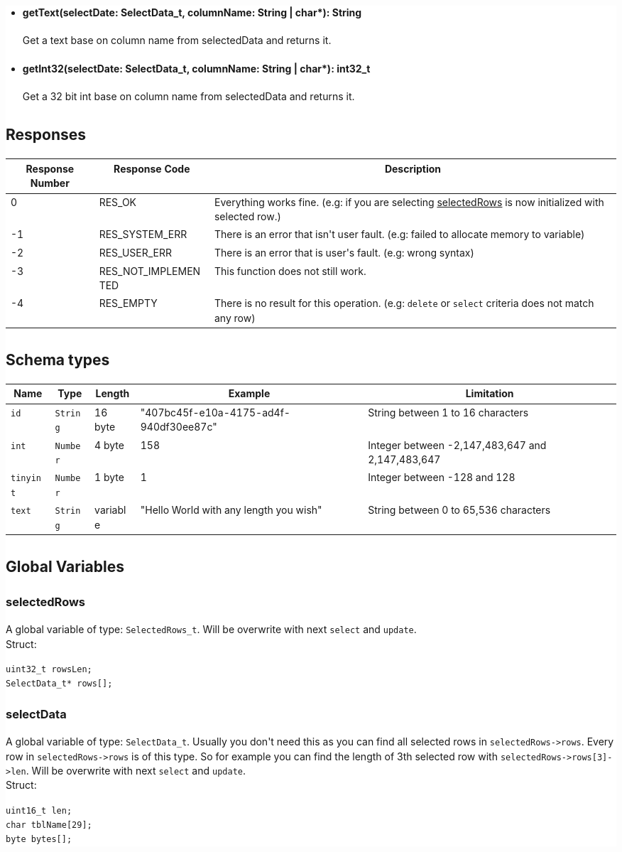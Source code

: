 - #### getText(selectDate: SelectData_t, columnName: String | char*): String
  Get a text base on column name from selectedData and returns it.

- #### getInt32(selectDate: SelectData_t, columnName: String | char*): int32_t
  Get a 32 bit int base on column name from selectedData and returns it.

## Responses
| Response Number |    Response Code    |                                         Description                                         |
|---------------|-------------------|-------------------------------------------------------------------------------------------|
| 0               | RES_OK              | Everything works fine. (e.g: if you are selecting [selectedRows](#selectedRows) is now initialized with selected row.)                                                                |
| -1              | RES_SYSTEM_ERR      | There is an error that isn't user fault. (e.g: failed to allocate memory to variable)       |
| -2              | RES_USER_ERR        | There is an error that is user's fault. (e.g: wrong syntax)                                 |
| -3              | RES_NOT_IMPLEMENTED | This function does not still work.                                                         |
| -4              | RES_EMPTY           | There is no result for this operation. (e.g: `delete` or `select` criteria does not match any row) |

## Schema types
|    Name   |   Type   |  Length  |                 Example                |                    Limitation                    |
|---------|--------|--------|--------------------------------------|------------------------------------------------|
| `id`      | `String` | 16 byte  | "407bc45f-e10a-4175-ad4f-940df30ee87c" | String between 1 to 16 characters                |
| `int`     | `Number` | 4 byte   | 158                                    | Integer between -2,147,483,647 and 2,147,483,647 |
| `tinyint` | `Number` | 1 byte   | 1                                      | Integer between -128 and 128                     |
| `text`    | `String` | variable | "Hello World with any length you wish" | String between 0 to 65,536 characters            |

## Global Variables
### selectedRows
A global variable of type: `SelectedRows_t`. Will be overwrite with next `select` and `update`.<br>
Struct: 
```
uint32_t rowsLen;
SelectData_t* rows[];
```

### selectData
A global variable of type: `SelectData_t`. Usually you don't need this as you can find all selected rows in `selectedRows->rows`. Every row in `selectedRows->rows` is of this type. So for example you can find the length of 3th selected row with `selectedRows->rows[3]->len`. Will be overwrite with next `select` and `update`.<br>
Struct: 
```
uint16_t len;
char tblName[29];
byte bytes[];
```
